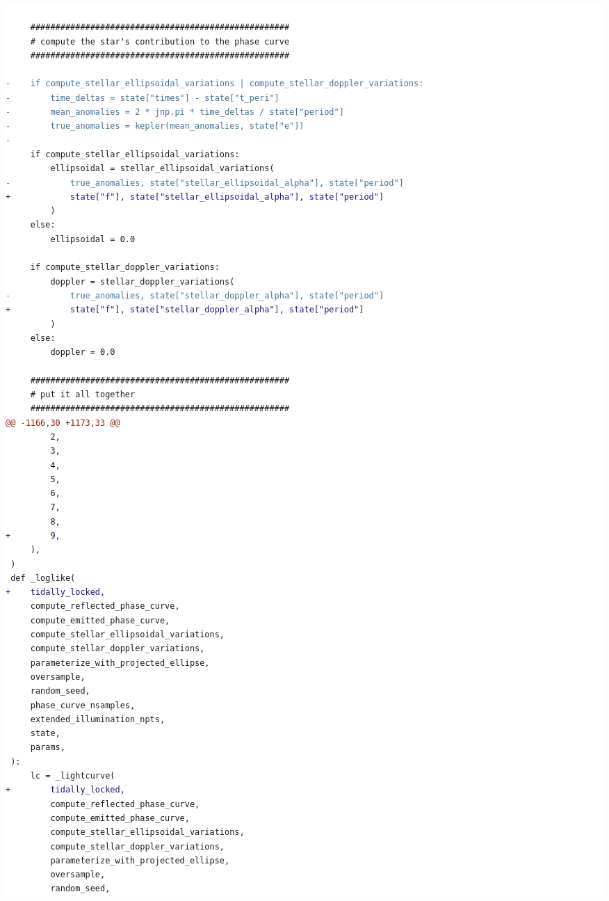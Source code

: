 ```diff
 
     ####################################################
     # compute the star's contribution to the phase curve
     ####################################################
 
-    if compute_stellar_ellipsoidal_variations | compute_stellar_doppler_variations:
-        time_deltas = state["times"] - state["t_peri"]
-        mean_anomalies = 2 * jnp.pi * time_deltas / state["period"]
-        true_anomalies = kepler(mean_anomalies, state["e"])
-
     if compute_stellar_ellipsoidal_variations:
         ellipsoidal = stellar_ellipsoidal_variations(
-            true_anomalies, state["stellar_ellipsoidal_alpha"], state["period"]
+            state["f"], state["stellar_ellipsoidal_alpha"], state["period"]
         )
     else:
         ellipsoidal = 0.0
 
     if compute_stellar_doppler_variations:
         doppler = stellar_doppler_variations(
-            true_anomalies, state["stellar_doppler_alpha"], state["period"]
+            state["f"], state["stellar_doppler_alpha"], state["period"]
         )
     else:
         doppler = 0.0
 
     ####################################################
     # put it all together
     ####################################################
@@ -1166,30 +1173,33 @@
         2,
         3,
         4,
         5,
         6,
         7,
         8,
+        9,
     ),
 )
 def _loglike(
+    tidally_locked,
     compute_reflected_phase_curve,
     compute_emitted_phase_curve,
     compute_stellar_ellipsoidal_variations,
     compute_stellar_doppler_variations,
     parameterize_with_projected_ellipse,
     oversample,
     random_seed,
     phase_curve_nsamples,
     extended_illumination_npts,
     state,
     params,
 ):
     lc = _lightcurve(
+        tidally_locked,
         compute_reflected_phase_curve,
         compute_emitted_phase_curve,
         compute_stellar_ellipsoidal_variations,
         compute_stellar_doppler_variations,
         parameterize_with_projected_ellipse,
         oversample,
         random_seed,
```